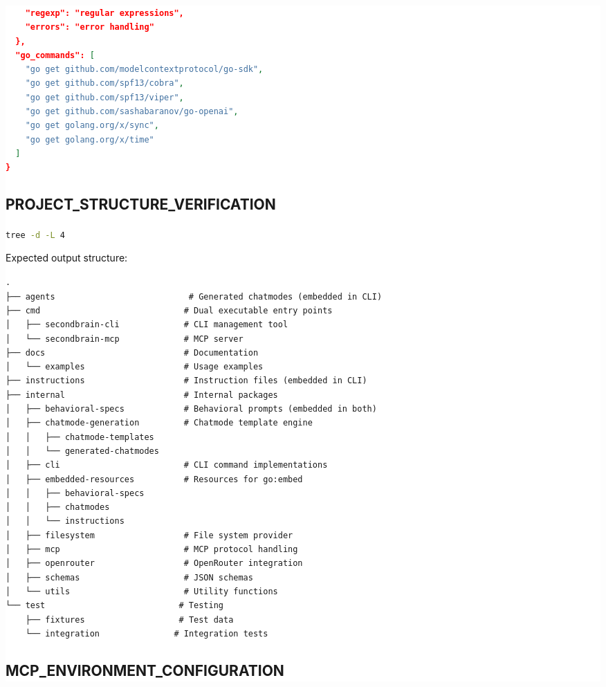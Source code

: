 ```json
    "regexp": "regular expressions",
    "errors": "error handling"
  },
  "go_commands": [
    "go get github.com/modelcontextprotocol/go-sdk",
    "go get github.com/spf13/cobra",
    "go get github.com/spf13/viper",
    "go get github.com/sashabaranov/go-openai",
    "go get golang.org/x/sync",
    "go get golang.org/x/time"
  ]
}
```

## PROJECT_STRUCTURE_VERIFICATION

```bash
tree -d -L 4
```

Expected output structure:
```
.
├── agents                           # Generated chatmodes (embedded in CLI)
├── cmd                             # Dual executable entry points
│   ├── secondbrain-cli             # CLI management tool
│   └── secondbrain-mcp             # MCP server
├── docs                            # Documentation
│   └── examples                    # Usage examples
├── instructions                    # Instruction files (embedded in CLI)
├── internal                        # Internal packages
│   ├── behavioral-specs            # Behavioral prompts (embedded in both)
│   ├── chatmode-generation         # Chatmode template engine
│   │   ├── chatmode-templates
│   │   └── generated-chatmodes
│   ├── cli                         # CLI command implementations
│   ├── embedded-resources          # Resources for go:embed
│   │   ├── behavioral-specs
│   │   ├── chatmodes
│   │   └── instructions
│   ├── filesystem                  # File system provider
│   ├── mcp                         # MCP protocol handling
│   ├── openrouter                  # OpenRouter integration
│   ├── schemas                     # JSON schemas
│   └── utils                       # Utility functions
└── test                           # Testing
    ├── fixtures                   # Test data
    └── integration               # Integration tests
```

## MCP_ENVIRONMENT_CONFIGURATION
